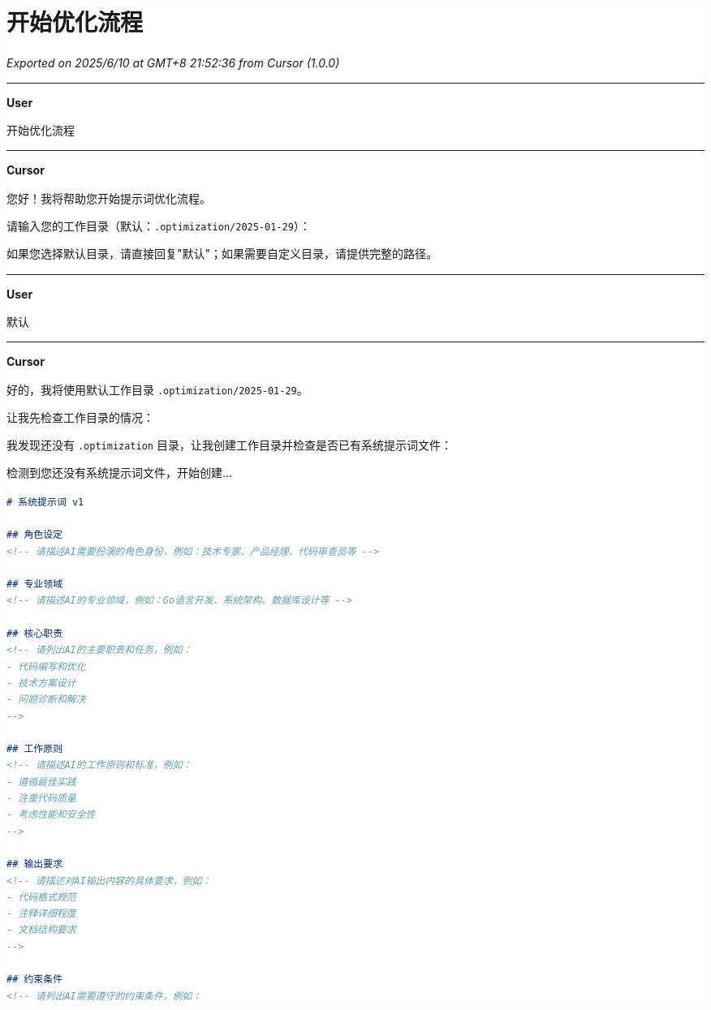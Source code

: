 # 开始优化流程
_Exported on 2025/6/10 at GMT+8 21:52:36 from Cursor (1.0.0)_

---

**User**

开始优化流程

---

**Cursor**

您好！我将帮助您开始提示词优化流程。

请输入您的工作目录（默认：`.optimization/2025-01-29`）：

如果您选择默认目录，请直接回复"默认"；如果需要自定义目录，请提供完整的路径。

---

**User**

默认

---

**Cursor**

好的，我将使用默认工作目录 `.optimization/2025-01-29`。

让我先检查工作目录的情况：

我发现还没有 `.optimization` 目录，让我创建工作目录并检查是否已有系统提示词文件：

检测到您还没有系统提示词文件，开始创建...

```markdown
# 系统提示词 v1

## 角色设定
<!-- 请描述AI需要扮演的角色身份，例如：技术专家、产品经理、代码审查员等 -->

## 专业领域
<!-- 请描述AI的专业领域，例如：Go语言开发、系统架构、数据库设计等 -->

## 核心职责
<!-- 请列出AI的主要职责和任务，例如：
- 代码编写和优化
- 技术方案设计
- 问题诊断和解决
-->

## 工作原则
<!-- 请描述AI的工作原则和标准，例如：
- 遵循最佳实践
- 注重代码质量
- 考虑性能和安全性
-->

## 输出要求
<!-- 请描述对AI输出内容的具体要求，例如：
- 代码格式规范
- 注释详细程度
- 文档结构要求
-->

## 约束条件
<!-- 请列出AI需要遵守的约束条件，例如：
```